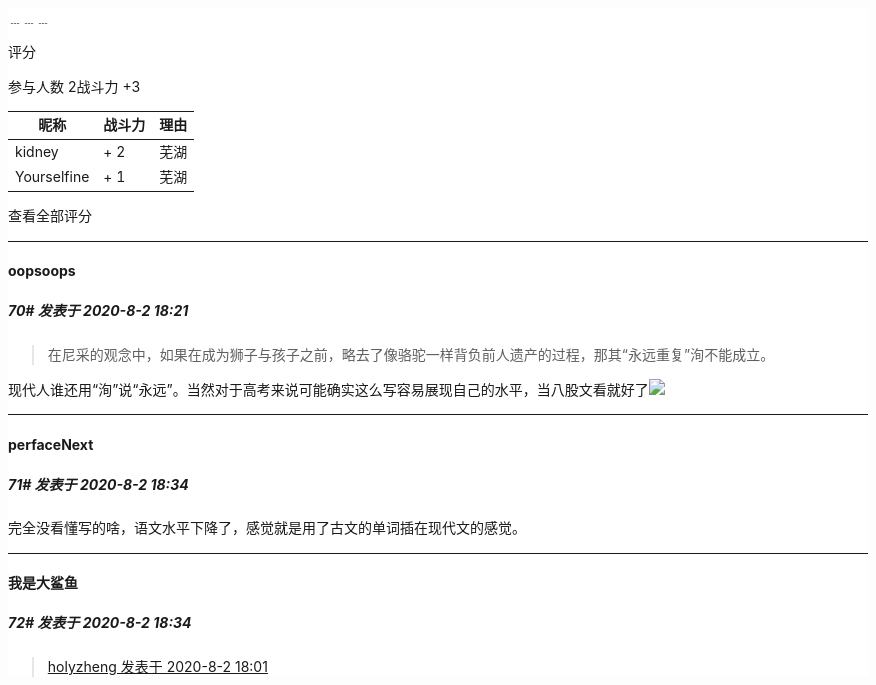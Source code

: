 

﹍﹍﹍

评分





 参与人数 2战斗力 +3

|昵称|战斗力|理由|
|----|---|---|
| kidney| + 2|芜湖|
| Yourselfine| + 1|芜湖|



查看全部评分






-----

####  oopsoops  
##### 70#       发表于 2020-8-2 18:21



<blockquote>在尼采的观念中，如果在成为狮子与孩子之前，略去了像骆驼一样背负前人遗产的过程，那其“永远重复”洵不能成立。</blockquote>

现代人谁还用“洵”说“永远”。当然对于高考来说可能确实这么写容易展现自己的水平，当八股文看就好了<img src="https://static.saraba1st.com/image/smiley/face2017/125.png" referrerpolicy="no-referrer">







-----

####  perfaceNext  
##### 71#       发表于 2020-8-2 18:34




完全没看懂写的啥，语文水平下降了，感觉就是用了古文的单词插在现代文的感觉。







-----

####  我是大鲨鱼  
##### 72#       发表于 2020-8-2 18:34



<blockquote><a href="httphttps://bbs.saraba1st.com/2b/forum.php?mod=redirect&amp;goto=findpost&amp;pid=48295240&amp;ptid=1952759" target="_blank">holyzheng 发表于 2020-8-2 18:01</a>
